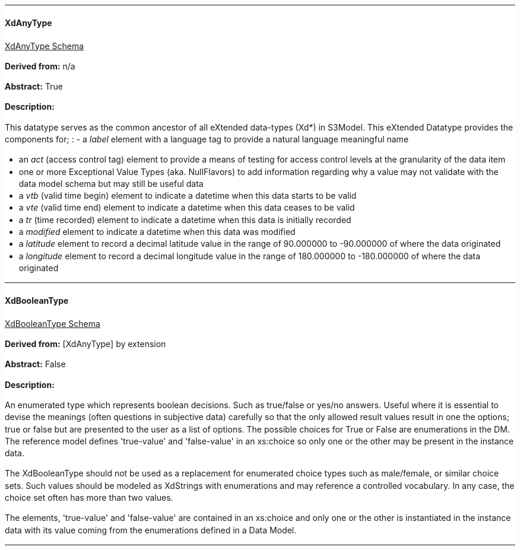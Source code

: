 ______________________________________________________________________

#### XdAnyType

[XdAnyType Schema](rm/s3model_3_1_0_xsd_Complex_Type_s3m_XdAnyType.html#XdAnyType)

**Derived from:**  n/a

**Abstract:** True

**Description:**

This datatype serves as the common ancestor of all eXtended data-types (Xd\*) in S3Model. This eXtended Datatype provides the components for;
: - a *label* element with a language tag to provide a natural language meaningful name
  - an *act* (access control tag) element to provide a means of testing for access control levels at the granularity of the data item
  - one or more Exceptional Value Types (aka. NullFlavors) to add information regarding why a value may not validate with the data model schema but may still be useful data
  - a *vtb* (valid time begin) element to indicate a datetime when this data starts to be valid
  - a *vte* (valid time end) element to indicate a datetime when this data ceases to be valid
  - a *tr* (time recorded) element to indicate a datetime when this data is initially recorded
  - a *modified* element to indicate a datetime when this data was modified
  - a *latitude* element to record a decimal latitude value in the range of 90.000000 to -90.000000 of where the data originated
  - a *longitude* element to record a decimal longitude value in the range of 180.000000 to -180.000000 of where the data originated

______________________________________________________________________

#### XdBooleanType

[XdBooleanType Schema](rm/s3model_3_1_0_xsd_Complex_Type_s3m_XdBooleanType.html#XdBooleanType)

**Derived from:** [XdAnyType] by extension

**Abstract:** False

**Description:**

An enumerated type which represents boolean decisions. Such as true/false or yes/no answers. Useful where it is essential to devise the meanings (often questions in subjective data) carefully so that the only allowed result values result in one the options; true or false but are presented to the user as a list of options. The possible choices for True or False are enumerations in the DM. The reference model defines 'true-value' and 'false-value' in an xs:choice so only one or the other may be present in the instance data.

The XdBooleanType should not be used as a replacement for enumerated choice types such as male/female, or similar choice sets. Such values should be modeled as XdStrings with enumerations and may reference a controlled vocabulary. In any case, the choice set often has more than two values.

The elements, 'true-value' and 'false-value' are contained in an xs:choice and only one or the other is instantiated in the instance data with its value coming from the enumerations defined in a Data Model.

______________________________________________________________________
